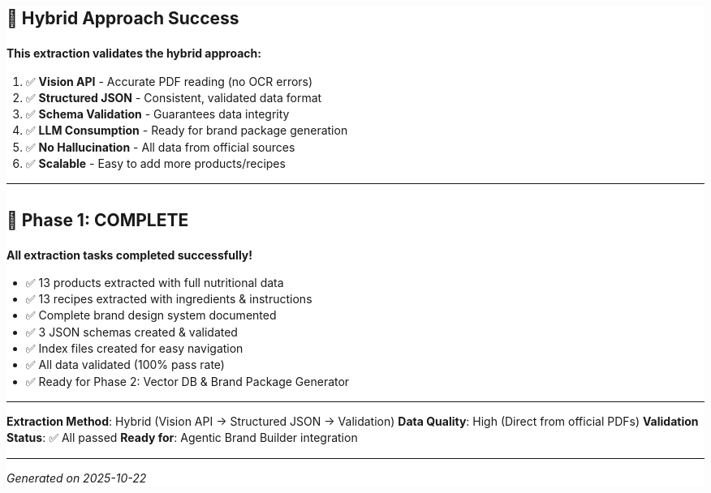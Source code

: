
## 🔄 Hybrid Approach Success

**This extraction validates the hybrid approach:**

1. ✅ **Vision API** - Accurate PDF reading (no OCR errors)
2. ✅ **Structured JSON** - Consistent, validated data format
3. ✅ **Schema Validation** - Guarantees data integrity
4. ✅ **LLM Consumption** - Ready for brand package generation
5. ✅ **No Hallucination** - All data from official sources
6. ✅ **Scalable** - Easy to add more products/recipes

---

## 🎉 Phase 1: COMPLETE

**All extraction tasks completed successfully!**

- ✅ 13 products extracted with full nutritional data
- ✅ 13 recipes extracted with ingredients & instructions
- ✅ Complete brand design system documented
- ✅ 3 JSON schemas created & validated
- ✅ Index files created for easy navigation
- ✅ All data validated (100% pass rate)
- ✅ Ready for Phase 2: Vector DB & Brand Package Generator

---

**Extraction Method**: Hybrid (Vision API → Structured JSON → Validation)
**Data Quality**: High (Direct from official PDFs)
**Validation Status**: ✅ All passed
**Ready for**: Agentic Brand Builder integration

---

*Generated on 2025-10-22*
